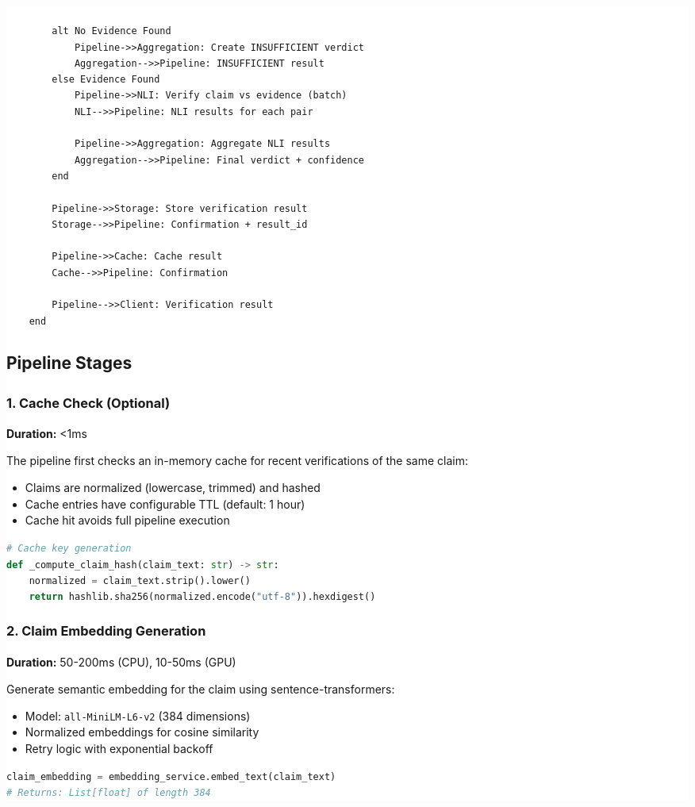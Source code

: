 ```mermaid

        alt No Evidence Found
            Pipeline->>Aggregation: Create INSUFFICIENT verdict
            Aggregation-->>Pipeline: INSUFFICIENT result
        else Evidence Found
            Pipeline->>NLI: Verify claim vs evidence (batch)
            NLI-->>Pipeline: NLI results for each pair

            Pipeline->>Aggregation: Aggregate NLI results
            Aggregation-->>Pipeline: Final verdict + confidence
        end

        Pipeline->>Storage: Store verification result
        Storage-->>Pipeline: Confirmation + result_id

        Pipeline->>Cache: Cache result
        Cache-->>Pipeline: Confirmation

        Pipeline-->>Client: Verification result
    end
```

## Pipeline Stages

### 1. Cache Check (Optional)

**Duration:** <1ms

The pipeline first checks an in-memory cache for recent verifications of the same claim:
- Claims are normalized (lowercase, trimmed) and hashed
- Cache entries have configurable TTL (default: 1 hour)
- Cache hit avoids full pipeline execution

```python
# Cache key generation
def _compute_claim_hash(claim_text: str) -> str:
    normalized = claim_text.strip().lower()
    return hashlib.sha256(normalized.encode("utf-8")).hexdigest()
```

### 2. Claim Embedding Generation

**Duration:** 50-200ms (CPU), 10-50ms (GPU)

Generate semantic embedding for the claim using sentence-transformers:
- Model: `all-MiniLM-L6-v2` (384 dimensions)
- Normalized embeddings for cosine similarity
- Retry logic with exponential backoff

```python
claim_embedding = embedding_service.embed_text(claim_text)
# Returns: List[float] of length 384
```
